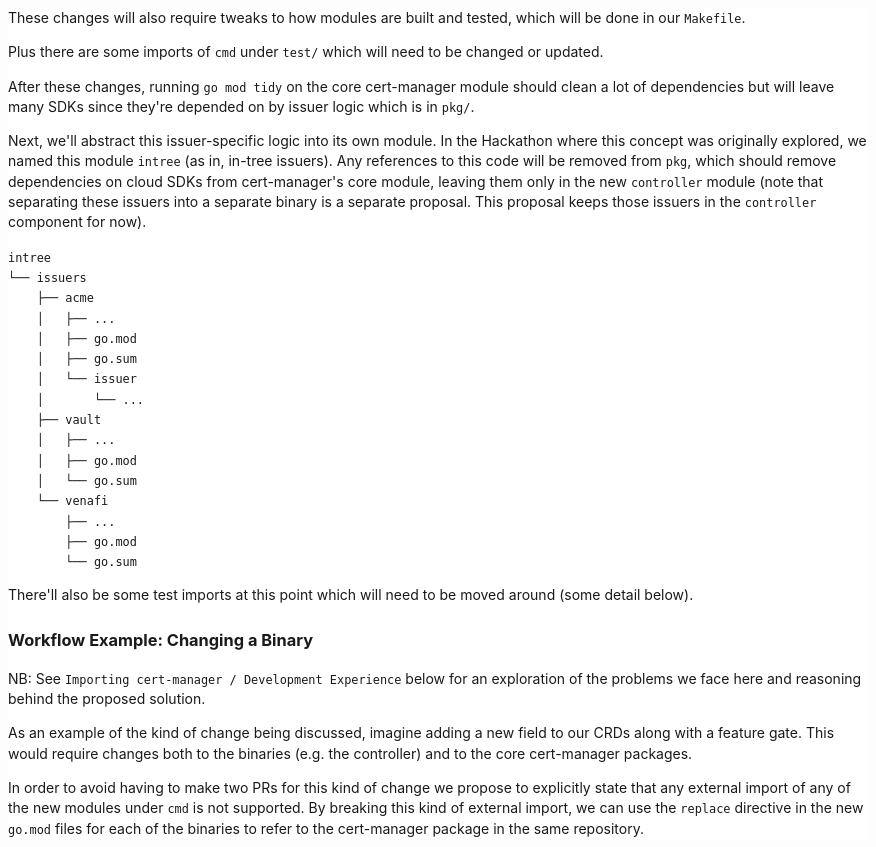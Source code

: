 These changes will also require tweaks to how modules are built and tested, which will be done in our `Makefile`.

Plus there are some imports of `cmd` under `test/` which will need to be changed or updated.

After these changes, running `go mod tidy` on the core cert-manager module should clean a lot of dependencies but will
leave many SDKs since they're depended on by issuer logic which is in `pkg/`.

Next, we'll abstract this issuer-specific logic into its own module. In the Hackathon where this concept was originally
explored, we named this module `intree` (as in, in-tree issuers). Any references to this code will be removed from `pkg`,
which should remove dependencies on cloud SDKs from cert-manager's core module, leaving them only in the new `controller`
module (note that separating these issuers into a separate binary is a separate proposal. This proposal keeps those issuers
in the `controller` component for now).

```text
intree
└── issuers
    ├── acme
    │   ├── ...
    │   ├── go.mod
    │   ├── go.sum
    │   └── issuer
    │       └── ...
    ├── vault
    │   ├── ...
    │   ├── go.mod
    │   └── go.sum
    └── venafi
        ├── ...
        ├── go.mod
        └── go.sum
```

There'll also be some test imports at this point which will need to be moved around (some detail below).

### Workflow Example: Changing a Binary

NB: See `Importing cert-manager / Development Experience` below for an exploration of the problems we face here and reasoning
behind the proposed solution.

As an example of the kind of change being discussed, imagine adding a new field to our CRDs along with a feature gate. This
would require changes both to the binaries (e.g. the controller) and to the core cert-manager packages.

In order to avoid having to make two PRs for this kind of change we propose to explicitly state that any external import of
any of the new modules under `cmd` is not supported. By breaking this kind of external import, we can  use the `replace` directive
in the new `go.mod` files for each of the binaries to refer to the cert-manager package in the same repository.

